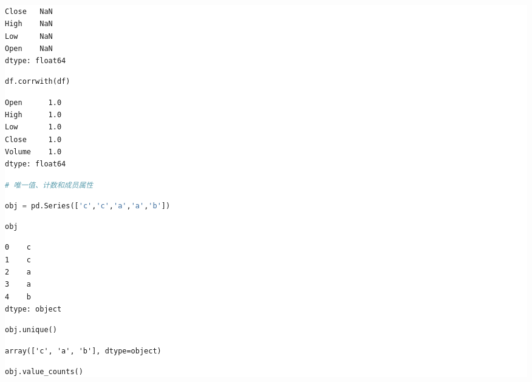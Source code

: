     Close   NaN
    High    NaN
    Low     NaN
    Open    NaN
    dtype: float64




```python
df.corrwith(df)
```




    Open      1.0
    High      1.0
    Low       1.0
    Close     1.0
    Volume    1.0
    dtype: float64




```python
# 唯一值、计数和成员属性
```


```python
obj = pd.Series(['c','c','a','a','b'])
```


```python
obj
```




    0    c
    1    c
    2    a
    3    a
    4    b
    dtype: object




```python
obj.unique()
```




    array(['c', 'a', 'b'], dtype=object)




```python
obj.value_counts()
```

